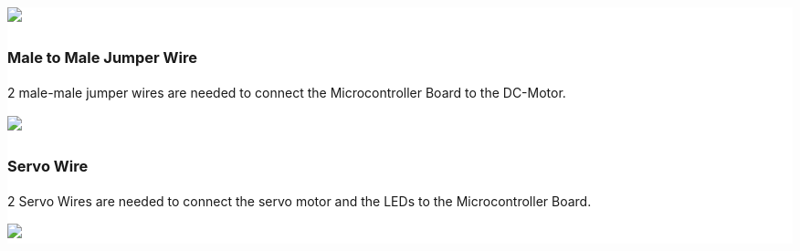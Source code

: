 <div figure-id="fig:addr_leds_al" figure-caption="Addressable LEDs">
     <img src="addr_leds.jpg" style='width: 15em'/>
</div>


### Male to Male Jumper Wire

2 male-male jumper wires [](#fig:m2m_wires) are needed to connect the Microcontroller Board to the DC-Motor.

<div figure-id="fig:m2m_wires" figure-caption="Male to Male Jumper Wires">
     <img src="jumper_wires.jpg" style='width: 15em'/>
</div>


### Servo Wire

2 Servo Wires [](#fig:servo_wire) are needed to connect the servo motor and the LEDs to the Microcontroller Board.

<div figure-id="fig:servo_wire" figure-caption="Servo Wire">
     <img src="servo_wire.jpg" style='width: 15em'/>
</div>
